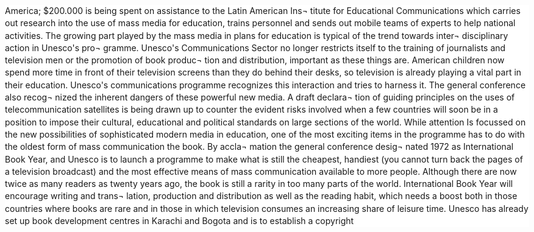 America; $200.000 is being spent on
assistance to the Latin American Ins¬
titute for Educational Communications
which carries out research into the use
of mass media for education, trains
personnel and sends out mobile teams
of experts to help national activities.
The growing part played by the
mass media in plans for education
is typical of the trend towards inter¬
disciplinary action in Unesco's pro¬
gramme. Unesco's Communications
Sector no longer restricts itself to the
training of journalists and television
men or the promotion of book produc¬
tion and distribution, important as
these things are. American children
now spend more time in front of their
television screens than they do behind
their desks, so television is already
playing a vital part in their education.
Unesco's communications programme
recognizes this interaction and tries to
harness it.
The general conference also recog¬
nized the inherent dangers of these
powerful new media. A draft declara¬
tion of guiding principles on the uses
of telecommunication satellites is being
drawn up to counter the evident risks
involved when a few countries will
soon be in a position to impose their
cultural, educational and political
standards on large sections of the
world.
While attention Is focussed on the
new possibilities of sophisticated
modern media in education, one of the
most exciting items in the programme
has to do with the oldest form of mass
communication the book. By accla¬
mation the general conference desig¬
nated 1972 as International Book Year,
and Unesco is to launch a programme
to make what is still the cheapest,
handiest (you cannot turn back the
pages of a television broadcast) and
the most effective means of mass
communication available to more
people.
Although there are now twice as
many readers as twenty years ago,
the book is still a rarity in too many
parts of the world. International Book
Year will encourage writing and trans¬
lation, production and distribution as
well as the reading habit, which needs
a boost both in those countries where
books are rare and in those in which
television consumes an increasing
share of leisure time.
Unesco has already set up book
development centres in Karachi and
Bogota and is to establish a copyright